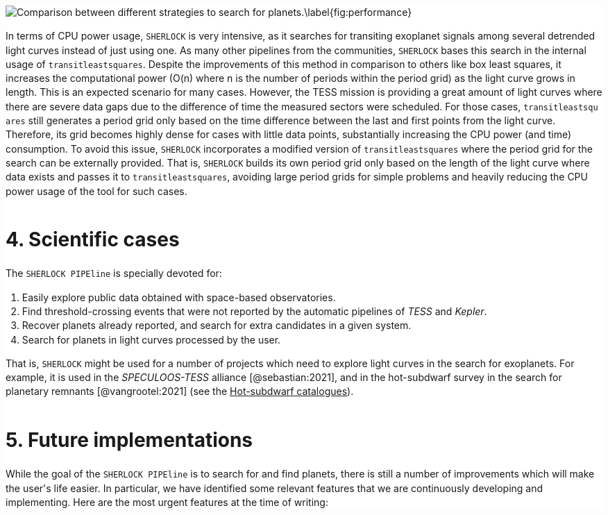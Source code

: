 ![Comparison between different strategies to search for planets.\label{fig:performance}](sherlock1.png)

In terms of CPU power usage, ``SHERLOCK`` is very intensive, as it searches for transiting exoplanet signals among
several detrended light curves instead of just using one. As many other pipelines from the communities, ``SHERLOCK``
bases this search in the internal usage of ``transitleastsquares``. Despite the improvements of this method in 
comparison to others like box least squares, it increases the computational power (O(n) where n is the number of periods
within the period grid) as the light curve
grows in length. This is an expected scenario for many cases. However, the TESS mission is providing a great amount
of light curves where there are severe data gaps due to the difference of time the measured sectors were scheduled.
For those cases, ``transitleastsquares`` still generates a period grid only based on the time difference between
the last and first points from the light curve. Therefore, its grid becomes highly dense for cases with little
data points, substantially increasing the CPU power (and time) consumption. To avoid this issue, ``SHERLOCK``
incorporates a modified version of ``transitleastsquares`` where the period grid for the search can be externally
provided. That is, ``SHERLOCK`` builds its own period grid only based on the length of the light curve where data 
exists and passes it to ``transitleastsquares``, avoiding large period grids for simple problems and heavily
reducing the CPU power usage of the tool for such cases.   


# 4. Scientific cases 

The ``SHERLOCK PIPEline`` is specially devoted for: 

1) Easily explore public data obtained with space-based observatories. 
2) Find threshold-crossing events that were not reported by the automatic pipelines of *TESS* and *Kepler*.
3) Recover planets already reported, and search for extra candidates in a given system.
4) Search for planets in light curves processed by the user. 
 
That is, ``SHERLOCK`` might be used for a number of projects which need to explore light curves in the search for exoplanets. For example, it is used 
in the *SPECULOOS-TESS* alliance [@sebastian:2021], and in the hot-subdwarf survey in the search for planetary remnants [@vangrootel:2021]
(see the [Hot-subdwarf catalogues](https://github.com/franpoz/Hot-Subdwarfs-Catalogues)).


# 5. Future implementations  

While the  goal of the ``SHERLOCK PIPEline`` is to search for and find planets, there is still a number of improvements which will make the user's life easier. In particular, we have identified some 
relevant features that we are continuously developing and implementing. Here are the most urgent features at the time of writing: 
